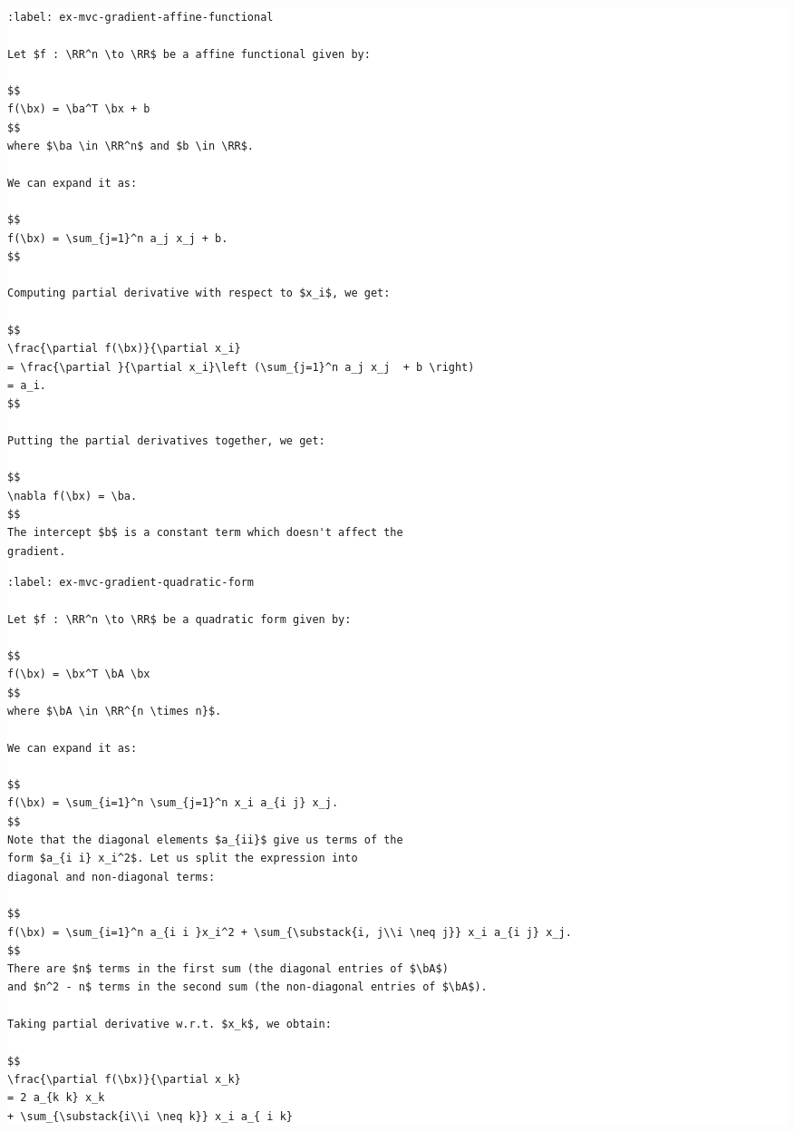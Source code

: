 ```{prf:example} Gradient of affine functional
:label: ex-mvc-gradient-affine-functional

Let $f : \RR^n \to \RR$ be a affine functional given by:

$$
f(\bx) = \ba^T \bx + b
$$
where $\ba \in \RR^n$ and $b \in \RR$.

We can expand it as:

$$
f(\bx) = \sum_{j=1}^n a_j x_j + b.
$$

Computing partial derivative with respect to $x_i$, we get:

$$
\frac{\partial f(\bx)}{\partial x_i} 
= \frac{\partial }{\partial x_i}\left (\sum_{j=1}^n a_j x_j  + b \right)
= a_i.
$$

Putting the partial derivatives together, we get:

$$
\nabla f(\bx) = \ba.
$$
The intercept $b$ is a constant term which doesn't affect the 
gradient.
```


```{prf:example} Gradient of quadratic form
:label: ex-mvc-gradient-quadratic-form

Let $f : \RR^n \to \RR$ be a quadratic form given by:

$$
f(\bx) = \bx^T \bA \bx
$$
where $\bA \in \RR^{n \times n}$.

We can expand it as:

$$
f(\bx) = \sum_{i=1}^n \sum_{j=1}^n x_i a_{i j} x_j.
$$
Note that the diagonal elements $a_{ii}$ give us terms of the 
form $a_{i i} x_i^2$. Let us split the expression into
diagonal and non-diagonal terms:

$$
f(\bx) = \sum_{i=1}^n a_{i i }x_i^2 + \sum_{\substack{i, j\\i \neq j}} x_i a_{i j} x_j.
$$
There are $n$ terms in the first sum (the diagonal entries of $\bA$)
and $n^2 - n$ terms in the second sum (the non-diagonal entries of $\bA$).

Taking partial derivative w.r.t. $x_k$, we obtain:

$$
\frac{\partial f(\bx)}{\partial x_k}
= 2 a_{k k} x_k 
+ \sum_{\substack{i\\i \neq k}} x_i a_{ i k} 
```